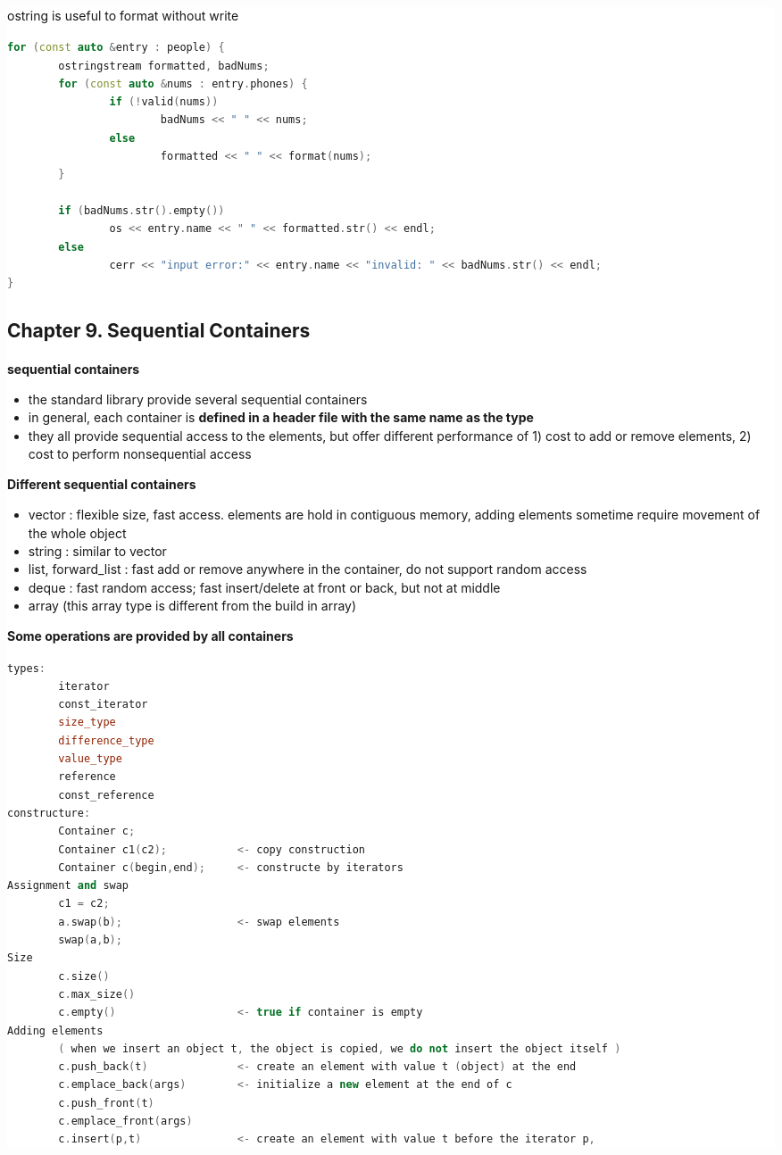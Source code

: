 ostring is useful to format without write

```cpp
for (const auto &entry : people) {
		ostringstream formatted, badNums;
		for (const auto &nums : entry.phones) {
				if (!valid(nums))
						badNums << " " << nums;
				else
						formatted << " " << format(nums);
		}
		
		if (badNums.str().empty())
				os << entry.name << " " << formatted.str() << endl;
		else
				cerr << "input error:" << entry.name << "invalid: " << badNums.str() << endl;
}
```

## Chapter 9. Sequential Containers

**sequential containers**

- the standard library provide several sequential containers
- in general, each container is **defined in a header file with the same name as the type**
- they all provide sequential access to the elements, but offer different performance of 1) cost to add or remove elements, 2) cost to perform nonsequential access

**Different sequential containers**

- vector : flexible size, fast access. elements are hold in contiguous memory, adding elements sometime require movement of the whole object
- string : similar to vector
- list, forward_list : fast add or remove anywhere in the container, do not support random access
- deque : fast random access; fast insert/delete at front or back, but not at middle
- array (this array type is different from the build in array)

**Some operations are provided by all containers**

```cpp
types:
		iterator
		const_iterator
		size_type
		difference_type
		value_type
		reference
		const_reference
constructure:
		Container c;
		Container c1(c2);           <- copy construction
		Container c(begin,end);     <- constructe by iterators
Assignment and swap
		c1 = c2;
		a.swap(b);                  <- swap elements
		swap(a,b);
Size
		c.size()
		c.max_size()
		c.empty()                   <- true if container is empty
Adding elements
		( when we insert an object t, the object is copied, we do not insert the object itself )
		c.push_back(t)              <- create an element with value t (object) at the end
		c.emplace_back(args)        <- initialize a new element at the end of c
		c.push_front(t)
		c.emplace_front(args)
		c.insert(p,t)               <- create an element with value t before the iterator p,
```